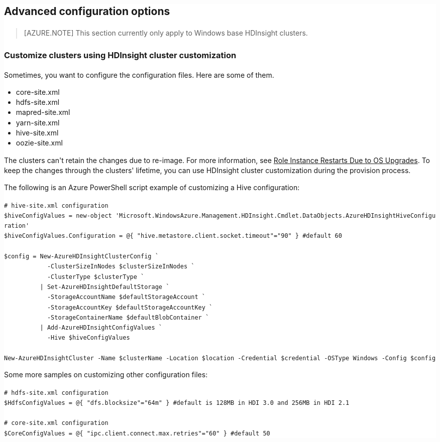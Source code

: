 ## Advanced configuration options

>[AZURE.NOTE] This section currently only apply to Windows base HDInsight clusters.

### Customize clusters using HDInsight cluster customization

Sometimes, you want to configure the configuration files.  Here are some of them.

- core-site.xml
- hdfs-site.xml
- mapred-site.xml
- yarn-site.xml
- hive-site.xml
- oozie-site.xml

The clusters can't retain the changes due to re-image.  For more information, see [Role Instance Restarts Due to OS Upgrades](http://blogs.msdn.com/b/kwill/archive/2012/09/19/role-instance-restarts-due-to-os-upgrades.aspx). To keep the changes through the clusters' lifetime, you can use HDInsight cluster customization during the provision process.

The following is an Azure PowerShell script example of customizing a Hive configuration:

	# hive-site.xml configuration 
	$hiveConfigValues = new-object 'Microsoft.WindowsAzure.Management.HDInsight.Cmdlet.DataObjects.AzureHDInsightHiveConfiguration'
	$hiveConfigValues.Configuration = @{ "hive.metastore.client.socket.timeout"="90" } #default 60
	
	$config = New-AzureHDInsightClusterConfig `
	            -ClusterSizeInNodes $clusterSizeInNodes `
	            -ClusterType $clusterType `
	          | Set-AzureHDInsightDefaultStorage `
	            -StorageAccountName $defaultStorageAccount `
	            -StorageAccountKey $defaultStorageAccountKey `
	            -StorageContainerName $defaultBlobContainer `
	          | Add-AzureHDInsightConfigValues `
	            -Hive $hiveConfigValues 
	
	New-AzureHDInsightCluster -Name $clusterName -Location $location -Credential $credential -OSType Windows -Config $config

Some more samples on customizing other configuration files:

	# hdfs-site.xml configuration
	$HdfsConfigValues = @{ "dfs.blocksize"="64m" } #default is 128MB in HDI 3.0 and 256MB in HDI 2.1
	
	# core-site.xml configuration
	$CoreConfigValues = @{ "ipc.client.connect.max.retries"="60" } #default 50
	

[hdinsight-sdk-documentation]: http://msdn.microsoft.com/zh-cn/library/dn479185.aspx
[azure-management-portal]: https://manage.windowsazure.cn